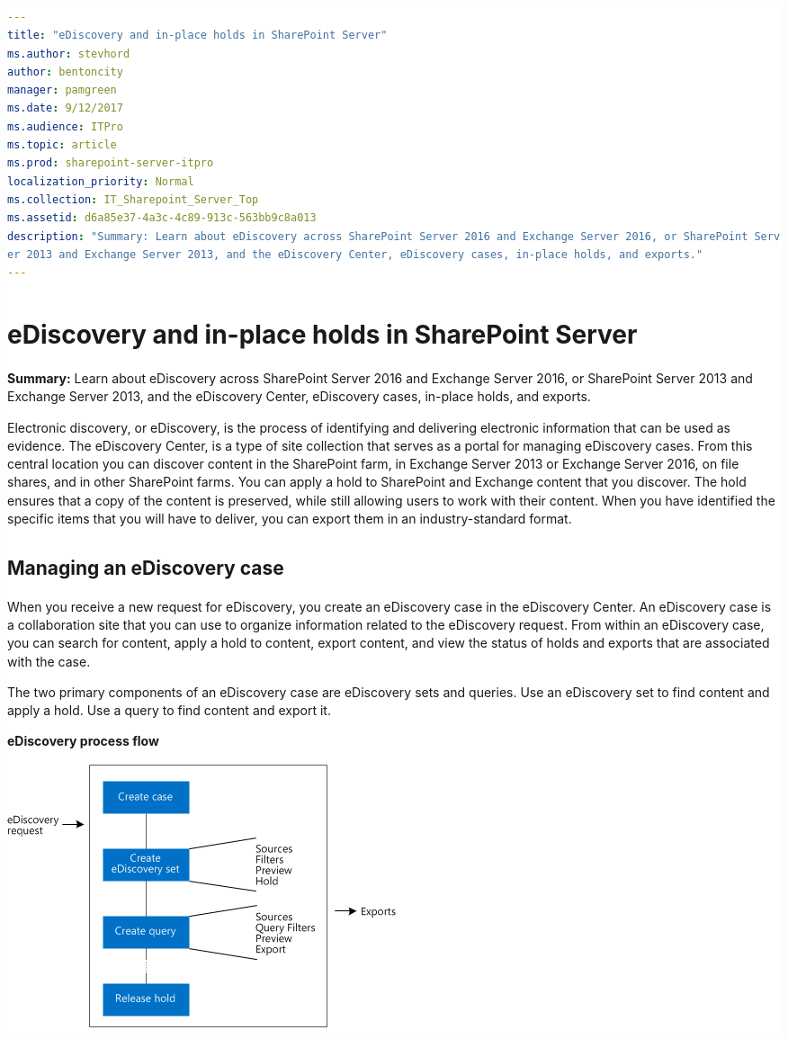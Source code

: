 ```yaml
---
title: "eDiscovery and in-place holds in SharePoint Server"
ms.author: stevhord
author: bentoncity
manager: pamgreen
ms.date: 9/12/2017
ms.audience: ITPro
ms.topic: article
ms.prod: sharepoint-server-itpro
localization_priority: Normal
ms.collection: IT_Sharepoint_Server_Top
ms.assetid: d6a85e37-4a3c-4c89-913c-563bb9c8a013
description: "Summary: Learn about eDiscovery across SharePoint Server 2016 and Exchange Server 2016, or SharePoint Server 2013 and Exchange Server 2013, and the eDiscovery Center, eDiscovery cases, in-place holds, and exports."
---
```


# eDiscovery and in-place holds in SharePoint Server

 **Summary:** Learn about eDiscovery across SharePoint Server 2016 and Exchange Server 2016, or SharePoint Server 2013 and Exchange Server 2013, and the eDiscovery Center, eDiscovery cases, in-place holds, and exports. 
  
Electronic discovery, or eDiscovery, is the process of identifying and delivering electronic information that can be used as evidence. The eDiscovery Center, is a type of site collection that serves as a portal for managing eDiscovery cases. From this central location you can discover content in the SharePoint farm, in Exchange Server 2013 or Exchange Server 2016, on file shares, and in other SharePoint farms. You can apply a hold to SharePoint and Exchange content that you discover. The hold ensures that a copy of the content is preserved, while still allowing users to work with their content. When you have identified the specific items that you will have to deliver, you can export them in an industry-standard format.
  
    
## Managing an eDiscovery case
<a name="managing-a-case"> </a>

When you receive a new request for eDiscovery, you create an eDiscovery case in the eDiscovery Center. An eDiscovery case is a collaboration site that you can use to organize information related to the eDiscovery request. From within an eDiscovery case, you can search for content, apply a hold to content, export content, and view the status of holds and exports that are associated with the case. 
  
The two primary components of an eDiscovery case are eDiscovery sets and queries. Use an eDiscovery set to find content and apply a hold. Use a query to find content and export it.
  
**eDiscovery process flow**

![eDiscovery process flow](../media/ediscovery-flow.gif)
  